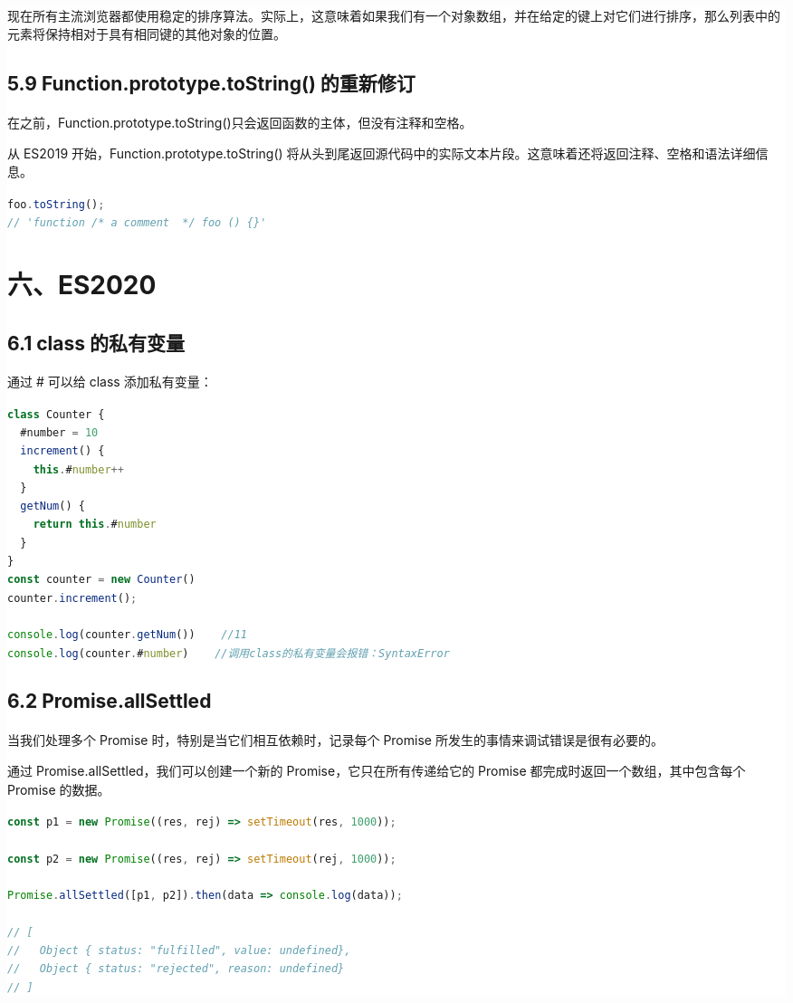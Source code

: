 现在所有主流浏览器都使用稳定的排序算法。实际上，这意味着如果我们有一个对象数组，并在给定的键上对它们进行排序，那么列表中的元素将保持相对于具有相同键的其他对象的位置。

## 5.9 Function.prototype.toString() 的重新修订

在之前，Function.prototype.toString()只会返回函数的主体，但没有注释和空格。

从 ES2019 开始，Function.prototype.toString() 将从头到尾返回源代码中的实际文本片段。这意味着还将返回注释、空格和语法详细信息。

```js
foo.toString();
// 'function /* a comment  */ foo () {}'
```



# 六、ES2020

## 6.1 class 的私有变量

通过 # 可以给 class 添加私有变量：

```js
class Counter {
  #number = 10
  increment() {
    this.#number++
  }
  getNum() {
    return this.#number
  }
}
const counter = new Counter()
counter.increment();
 
console.log(counter.getNum())    //11
console.log(counter.#number)    //调用class的私有变量会报错：SyntaxError
```



## 6.2 Promise.allSettled

当我们处理多个 Promise 时，特别是当它们相互依赖时，记录每个 Promise 所发生的事情来调试错误是很有必要的。

通过 Promise.allSettled，我们可以创建一个新的 Promise，它只在所有传递给它的 Promise 都完成时返回一个数组，其中包含每个 Promise 的数据。

```js
const p1 = new Promise((res, rej) => setTimeout(res, 1000));
 
const p2 = new Promise((res, rej) => setTimeout(rej, 1000));
 
Promise.allSettled([p1, p2]).then(data => console.log(data));
 
// [
//   Object { status: "fulfilled", value: undefined},
//   Object { status: "rejected", reason: undefined}
// ]
```
